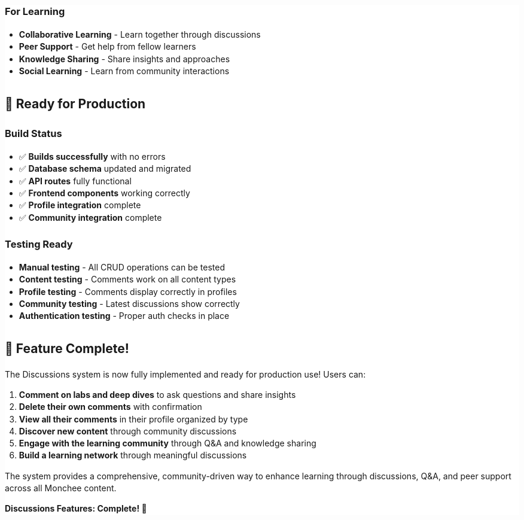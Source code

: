 ### For Learning
- **Collaborative Learning** - Learn together through discussions
- **Peer Support** - Get help from fellow learners
- **Knowledge Sharing** - Share insights and approaches
- **Social Learning** - Learn from community interactions

## 🚀 Ready for Production

### Build Status
- ✅ **Builds successfully** with no errors
- ✅ **Database schema** updated and migrated
- ✅ **API routes** fully functional
- ✅ **Frontend components** working correctly
- ✅ **Profile integration** complete
- ✅ **Community integration** complete

### Testing Ready
- **Manual testing** - All CRUD operations can be tested
- **Content testing** - Comments work on all content types
- **Profile testing** - Comments display correctly in profiles
- **Community testing** - Latest discussions show correctly
- **Authentication testing** - Proper auth checks in place

## 🎉 Feature Complete!

The Discussions system is now fully implemented and ready for production use! Users can:

1. **Comment on labs and deep dives** to ask questions and share insights
2. **Delete their own comments** with confirmation
3. **View all their comments** in their profile organized by type
4. **Discover new content** through community discussions
5. **Engage with the learning community** through Q&A and knowledge sharing
6. **Build a learning network** through meaningful discussions

The system provides a comprehensive, community-driven way to enhance learning through discussions, Q&A, and peer support across all Monchee content.

**Discussions Features: Complete! 💬**
